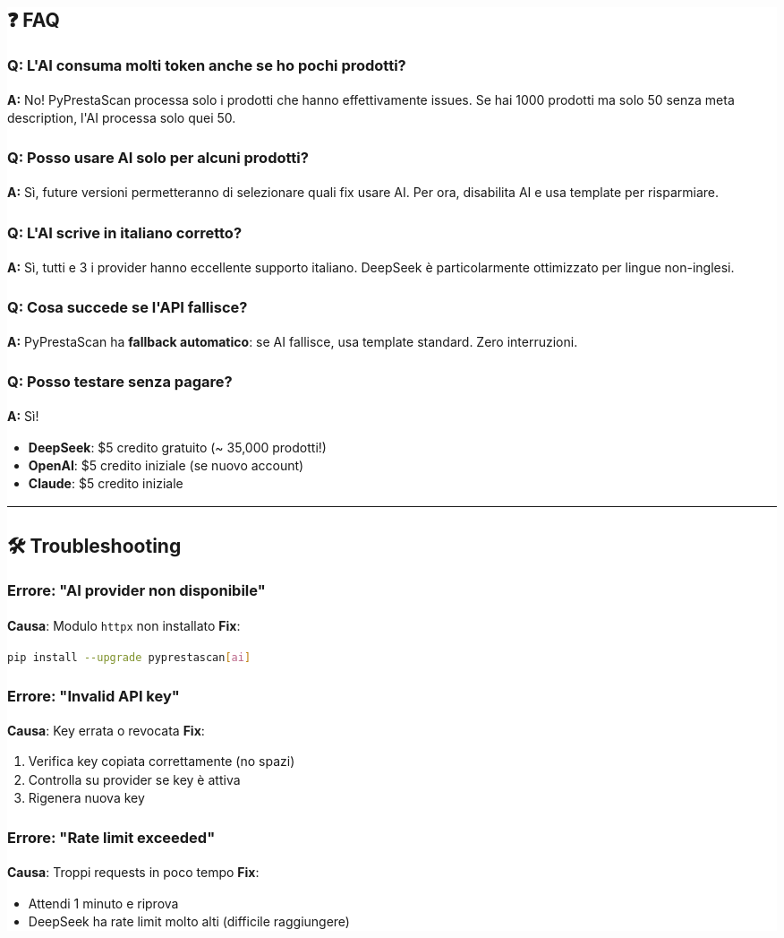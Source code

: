
## ❓ FAQ

### Q: L'AI consuma molti token anche se ho pochi prodotti?
**A:** No! PyPrestaScan processa solo i prodotti che hanno effettivamente issues. Se hai 1000 prodotti ma solo 50 senza meta description, l'AI processa solo quei 50.

### Q: Posso usare AI solo per alcuni prodotti?
**A:** Sì, future versioni permetteranno di selezionare quali fix usare AI. Per ora, disabilita AI e usa template per risparmiare.

### Q: L'AI scrive in italiano corretto?
**A:** Sì, tutti e 3 i provider hanno eccellente supporto italiano. DeepSeek è particolarmente ottimizzato per lingue non-inglesi.

### Q: Cosa succede se l'API fallisce?
**A:** PyPrestaScan ha **fallback automatico**: se AI fallisce, usa template standard. Zero interruzioni.

### Q: Posso testare senza pagare?
**A:** Sì!
- **DeepSeek**: $5 credito gratuito (~ 35,000 prodotti!)
- **OpenAI**: $5 credito iniziale (se nuovo account)
- **Claude**: $5 credito iniziale

---

## 🛠️ Troubleshooting

### Errore: "AI provider non disponibile"
**Causa**: Modulo `httpx` non installato
**Fix**:
```bash
pip install --upgrade pyprestascan[ai]
```

### Errore: "Invalid API key"
**Causa**: Key errata o revocata
**Fix**:
1. Verifica key copiata correttamente (no spazi)
2. Controlla su provider se key è attiva
3. Rigenera nuova key

### Errore: "Rate limit exceeded"
**Causa**: Troppi requests in poco tempo
**Fix**:
- Attendi 1 minuto e riprova
- DeepSeek ha rate limit molto alti (difficile raggiungere)
